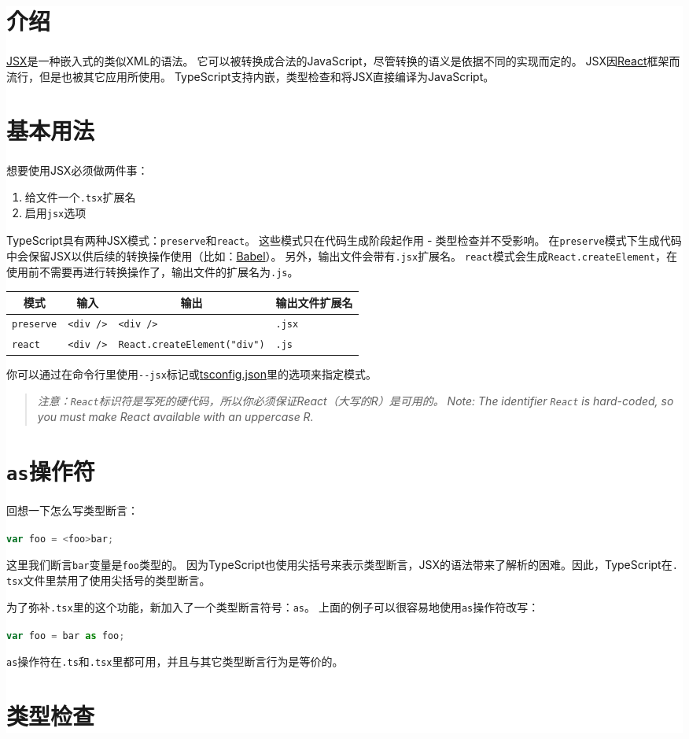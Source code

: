 # 介绍

[JSX](https://facebook.github.io/jsx/)是一种嵌入式的类似XML的语法。
它可以被转换成合法的JavaScript，尽管转换的语义是依据不同的实现而定的。
JSX因[React](http://facebook.github.io/react/)框架而流行，但是也被其它应用所使用。
TypeScript支持内嵌，类型检查和将JSX直接编译为JavaScript。

# 基本用法

想要使用JSX必须做两件事：

1. 给文件一个`.tsx`扩展名
2. 启用`jsx`选项

TypeScript具有两种JSX模式：`preserve`和`react`。
这些模式只在代码生成阶段起作用 - 类型检查并不受影响。
在`preserve`模式下生成代码中会保留JSX以供后续的转换操作使用（比如：[Babel](https://babeljs.io/)）。
另外，输出文件会带有`.jsx`扩展名。
`react`模式会生成`React.createElement`，在使用前不需要再进行转换操作了，输出文件的扩展名为`.js`。

模式        | 输入      | 输出                          | 输出文件扩展名
-----------|-----------|------------------------------|----------------------
`preserve` | `<div />` | `<div />`                    | `.jsx`
`react`    | `<div />` | `React.createElement("div")` | `.js`

你可以通过在命令行里使用`--jsx`标记或[tsconfig.json](./tsconfig.json.md)里的选项来指定模式。

> *注意：`React`标识符是写死的硬代码，所以你必须保证React（大写的R）是可用的。*
> *Note: The identifier `React` is hard-coded, so you must make React available with an uppercase R.*

# `as`操作符

回想一下怎么写类型断言：

```ts
var foo = <foo>bar;
```

这里我们断言`bar`变量是`foo`类型的。
因为TypeScript也使用尖括号来表示类型断言，JSX的语法带来了解析的困难。因此，TypeScript在`.tsx`文件里禁用了使用尖括号的类型断言。

为了弥补`.tsx`里的这个功能，新加入了一个类型断言符号：`as`。
上面的例子可以很容易地使用`as`操作符改写：

```ts
var foo = bar as foo;
```

`as`操作符在`.ts`和`.tsx`里都可用，并且与其它类型断言行为是等价的。

# 类型检查
